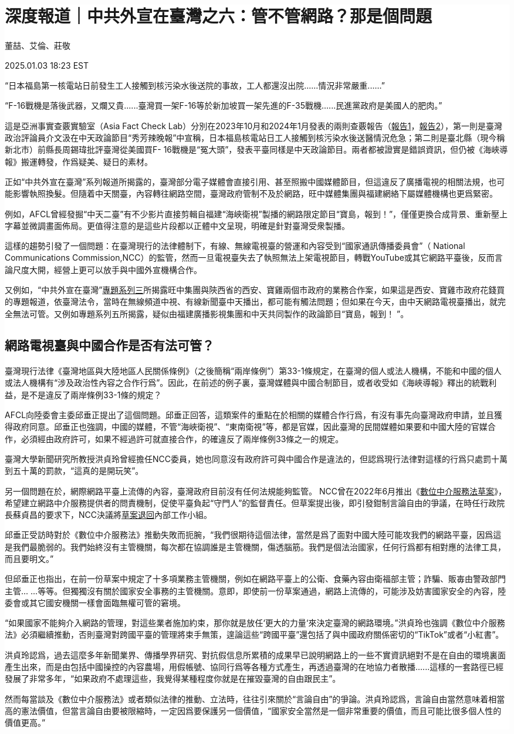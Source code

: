 # 深度報道｜中共外宣在臺灣之六：管不管網路？那是個問題

董喆、艾倫、莊敬

2025.01.03 18:23 EST

“日本福島第一核電站日前發生工人接觸到核污染水後送院的事故，工人都還沒出院......情況非常嚴重......”

“F-16戰機是落後武器，又爛又貴......臺灣買一架F-16等於新加坡買一架先進的F-35戰機......民進黨政府是美國人的肥肉。”

這是亞洲事實查覈實驗室（Asia Fact Check Lab）分別在2023年10月和2024年1月發表的兩則查覈報告（[報告1](https://www.rfa.org/mandarin/shishi-hecha/hc-11092023145604.html?encoding=traditional)，[報告2](https://www.rfa.org/cantonese/news/factcheck/tw-01042024075008.html)），第一則是臺灣政治評論員介文汲在中天政論節目“秀芳辣晚報”中宣稱，日本福島核電站日工人接觸到核污染水後送醫情況危急；第二則是臺北縣（現今稱新北市）前縣長周錫瑋批評臺灣從美國買F- 16戰機是“冤大頭”，發表平臺同樣是中天政論節目。兩者都被證實是錯誤資訊，但仍被《海峽導報》搬運轉發，作爲疑美、疑日的素材。

正如“中共外宣在臺灣”系列報道所揭露的，臺灣部分電子媒體會直接引用、甚至照搬中國媒體節目，但這違反了廣播電視的相關法規，也可能影響執照換髮。但隨着中天關臺，內容轉往網路空間，臺灣政府管制不及於網路，旺中媒體集團與福建網絡下屬媒體機構也更爲緊密。

例如，AFCL曾經發掘“中天二臺”有不少影片直接剪輯自福建“海峽衛視”製播的網路限定節目“寶島，報到！”，僅僅更換合成背景、重新壓上字幕並微調畫面佈局。更值得注意的是這些片段都以正體中文呈現，明確是針對臺灣受衆製播。

這樣的趨勢引發了一個問題：在臺灣現行的法律體制下，有線、無線電視臺的營運和內容受到“國家通訊傳播委員會”（ National Communications Commission,NCC）的監管，然而一旦電視臺失去了執照無法上架電視節目，轉戰YouTube或其它網路平臺後，反而言論尺度大開，經營上更可以放手與中國外宣機構合作。

又例如，“中共外宣在臺灣”[專題系列三](2024-12-20_深度報道｜中共外宣在臺灣之三：老牌本土報紙如何被澆灌出親中敘事？.md)所揭露旺中集團與陝西省的西安、寶雞兩個市政府的業務合作案，如果這是西安、寶雞市政府花錢買的專題報道，依臺灣法令，當時在無線頻道中視、有線新聞臺中天播出，都可能有觸法問題；但如果在今天，由中天網路電視臺播出，就完全無法可管。又例如專題系列五所揭露，疑似由福建廣播影視集團和中天共同製作的政論節目“寶島，報到！ ”。

## 網路電視臺與中國合作是否有法可管？

臺灣現行法律《臺灣地區與大陸地區人民關係條例》（之後簡稱“兩岸條例”）第33-1條規定，在臺灣的個人或法人機構，不能和中國的個人或法人機構有“涉及政治性內容之合作行爲”。因此，在前述的例子裏，臺灣媒體與中國合制節目，或者收受如《海峽導報》釋出的統戰利益，是不是違反了兩岸條例33-1條的規定？

AFCL向陸委會主委邱垂正提出了這個問題。邱垂正回答，這類案件的重點在於相關的媒體合作行爲，有沒有事先向臺灣政府申請，並且獲得政府同意。邱垂正也強調，中國的媒體，不管“海峽衛視”、“東南衛視”等，都是官媒，因此臺灣的民間媒體如果要和中國大陸的官媒合作，必須經由政府許可，如果不經過許可就直接合作，的確違反了兩岸條例33條之一的規定。

臺灣大學新聞研究所教授洪貞玲曾經擔任NCC委員，她也同意沒有政府許可與中國合作是違法的，但認爲現行法律對這樣的行爲只處罰十萬到五十萬的罰款，“這真的是開玩笑”。

另一個問題在於，網際網路平臺上流傳的內容，臺灣政府目前沒有任何法規能夠監管。 NCC曾在2022年6月推出《[數位中介服務法草案](https://www.ncc.gov.tw/chinese/files/22081/5542_47882_220811_1.pdf)》，希望建立網路中介服務提供者的問責機制，促使平臺負起“守門人”的監督責任。但草案提出後，即引發鉗制言論自由的爭議，在時任行政院長蘇貞昌的要求下，NCC決議將[草案退回](https://www.cna.com.tw/news/aipl/202209070201.aspx)內部工作小組。

邱垂正受訪時對於《數位中介服務法》推動失敗而扼腕，“我們很期待這個法律，當然是爲了面對中國大陸可能攻我們的網路平臺，因爲這是我們最脆弱的。我們始終沒有主管機關，每次都在協調誰是主管機關，傷透腦筋。我們是個法治國家，任何行爲都有相對應的法律工具，而且要明文。”

但邱垂正也指出，在前一份草案中規定了十多項業務主管機關，例如在網路平臺上的公衛、食藥內容由衛福部主管；詐騙、販毐由警政部門主管... ...等等。但獨獨沒有關於國家安全事務的主管機關。意即，即使前一份草案通過，網路上流傳的，可能涉及妨害國家安全的內容，陸委會或其它國安機關一樣會面臨無權可管的窘境。

“如果國家不能夠介入網路的管理，對這些業者施加約束，那你就是放任‘更大的力量‘來決定臺灣的網路環境。”洪貞玲也強調《數位中介服務法》必須繼續推動，否則臺灣對跨國平臺的管理將束手無策，遑論這些“跨國平臺”還包括了與中國政府關係密切的“TikTok”或者“小紅書”。

洪貞玲認爲，過去這麼多年新聞業界、傳播學界研究、對抗假信息所累積的成果早已說明網路上的一些不實資訊絕對不是在自由的環境裏面產生出來，而是由包括中國操控的內容農場，用假帳號、協同行爲等各種方式產生，再透過臺灣的在地協力者散播......這樣的一套路徑已經發展了非常多年，“如果政府不處理這些，我覺得某種程度你就是在摧毀臺灣的自由跟民主”。

然而每當談及《數位中介服務法》或者類似法律的推動、立法時，往往引來關於“言論自由”的爭論。洪貞玲認爲，言論自由當然意味着相當高的憲法價值，但當言論自由要被限縮時，一定因爲要保護另一個價值，“國家安全當然是一個非常重要的價值，而且可能比很多個人性的價值更高。”
